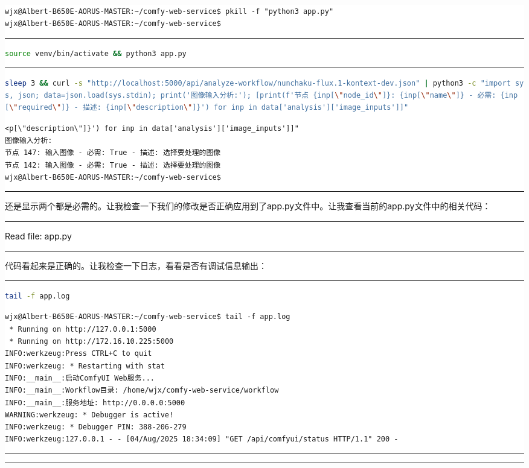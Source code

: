 ```
wjx@Albert-B650E-AORUS-MASTER:~/comfy-web-service$ pkill -f "python3 app.py"
wjx@Albert-B650E-AORUS-MASTER:~/comfy-web-service$
```

---

```bash
source venv/bin/activate && python3 app.py
```

---

```bash
sleep 3 && curl -s "http://localhost:5000/api/analyze-workflow/nunchaku-flux.1-kontext-dev.json" | python3 -c "import sys, json; data=json.load(sys.stdin); print('图像输入分析:'); [print(f'节点 {inp[\"node_id\"]}: {inp[\"name\"]} - 必需: {inp[\"required\"]} - 描述: {inp[\"description\"]}') for inp in data['analysis']['image_inputs']]"
```

```
<p[\"description\"]}') for inp in data['analysis']['image_inputs']]"
图像输入分析:
节点 147: 输入图像 - 必需: True - 描述: 选择要处理的图像
节点 142: 输入图像 - 必需: True - 描述: 选择要处理的图像
wjx@Albert-B650E-AORUS-MASTER:~/comfy-web-service$
```

---

还是显示两个都是必需的。让我检查一下我们的修改是否正确应用到了app.py文件中。让我查看当前的app.py文件中的相关代码：


---

Read file: app.py

---

代码看起来是正确的。让我检查一下日志，看看是否有调试信息输出：


---

```bash
tail -f app.log
```

```
wjx@Albert-B650E-AORUS-MASTER:~/comfy-web-service$ tail -f app.log
 * Running on http://127.0.0.1:5000
 * Running on http://172.16.10.225:5000
INFO:werkzeug:Press CTRL+C to quit
INFO:werkzeug: * Restarting with stat
INFO:__main__:启动ComfyUI Web服务...
INFO:__main__:Workflow目录: /home/wjx/comfy-web-service/workflow
INFO:__main__:服务地址: http://0.0.0.0:5000
WARNING:werkzeug: * Debugger is active!
INFO:werkzeug: * Debugger PIN: 388-206-279
INFO:werkzeug:127.0.0.1 - - [04/Aug/2025 18:34:09] "GET /api/comfyui/status HTTP/1.1" 200 -
```

---



---

